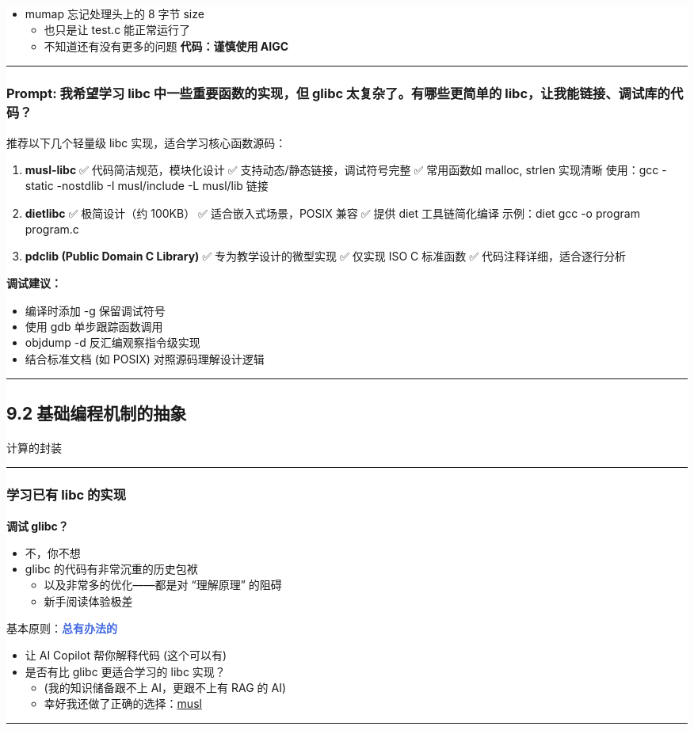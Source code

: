 - mumap 忘记处理头上的 8 字节 size
    - 也只是让 test.c 能正常运行了
    - 不知道还有没有更多的问题
**代码：谨慎使用 AIGC**

---
### Prompt: 我希望学习 libc 中一些重要函数的实现，但 glibc 太复杂了。有哪些更简单的 libc，让我能链接、调试库的代码？
推荐以下几个轻量级 libc 实现，适合学习核心函数源码：

1. **musl-libc**
✅ 代码简洁规范，模块化设计
✅ 支持动态/静态链接，调试符号完整
✅ 常用函数如 malloc, strlen 实现清晰
使用：gcc -static -nostdlib -I musl/include -L musl/lib 链接

2. **dietlibc**
✅ 极简设计（约 100KB）
✅ 适合嵌入式场景，POSIX 兼容
✅ 提供 diet 工具链简化编译
示例：diet gcc -o program program.c

3. **pdclib (Public Domain C Library)**
✅ 专为教学设计的微型实现
✅ 仅实现 ISO C 标准函数
✅ 代码注释详细，适合逐行分析

**调试建议：**

- 编译时添加 -g 保留调试符号
- 使用 gdb 单步跟踪函数调用
- objdump -d 反汇编观察指令级实现
- 结合标准文档 (如 POSIX) 对照源码理解设计逻辑

---
## 9.2 基础编程机制的抽象

计算的封装

---
### 学习已有 libc 的实现
**调试 glibc？**
- 不，你不想
- glibc 的代码有非常沉重的历史包袱
    - 以及非常多的优化——都是对 “理解原理” 的阻碍
    - 新手阅读体验极差

基本原则：<b style="color:#4169E1">总有办法的</b>
- 让 AI Copilot 帮你解释代码 (这个可以有)
- 是否有比 glibc 更适合学习的 libc 实现？
    - (我的知识储备跟不上 AI，更跟不上有 RAG 的 AI)
    - 幸好我还做了正确的选择：[musl](https://musl.libc.org/)

---